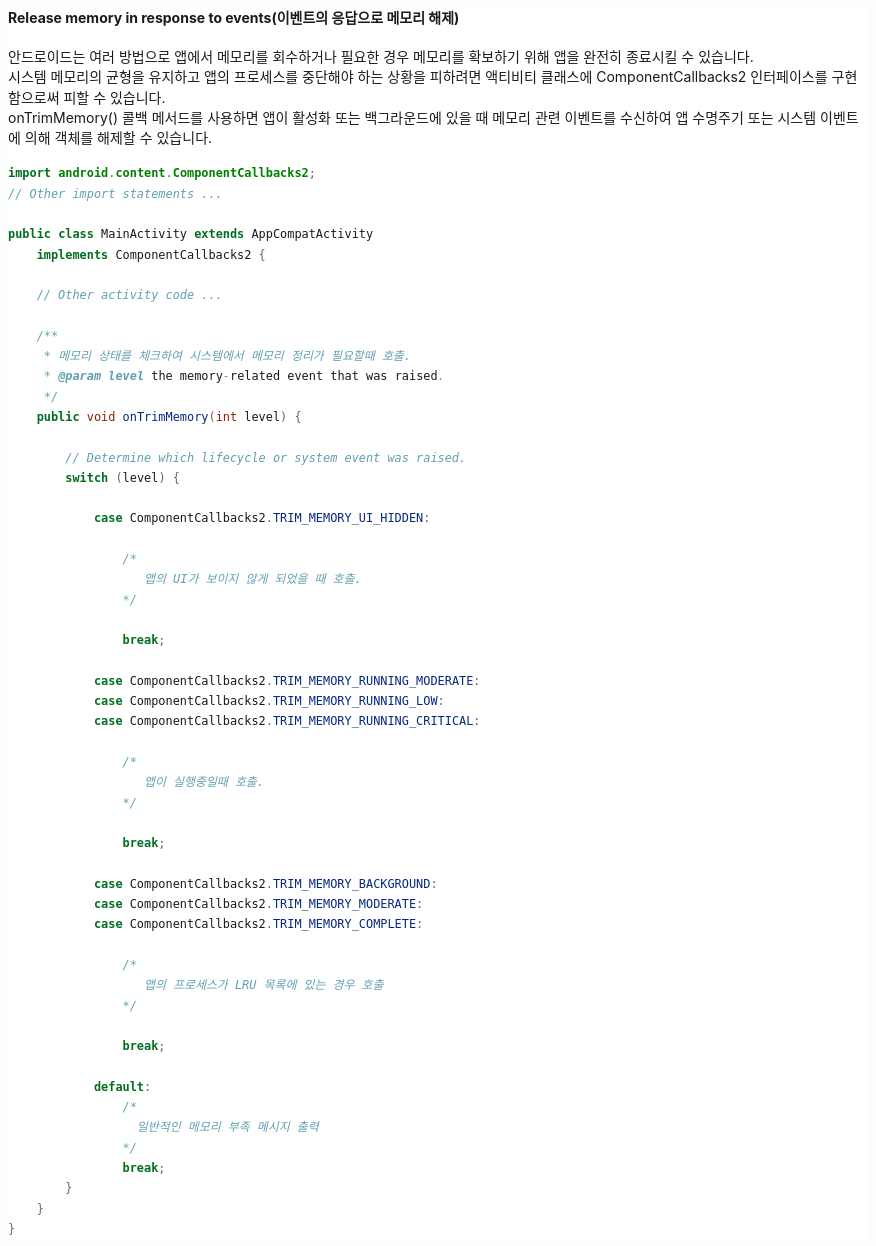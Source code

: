 #### Release memory in response to events(이벤트의 응답으로 메모리 해제)

안드로이드는 여러 방법으로 앱에서 메모리를 회수하거나 필요한 경우 메모리를 확보하기 위해 앱을 완전히 종료시킬 수 있습니다.</br>
시스템 메모리의 균형을 유지하고 앱의 프로세스를 중단해야 하는 상황을 피하려면 액티비티 클래스에 ComponentCallbacks2 인터페이스를 구현함으로써 피할 수 있습니다.</br>
onTrimMemory() 콜백 메서드를 사용하면 앱이 활성화 또는 백그라운드에 있을 때 메모리 관련 이벤트를 수신하여 앱 수명주기 또는 시스템 이벤트에 의해 객체를 해제할 수 있습니다.</br>

``` java
import android.content.ComponentCallbacks2;
// Other import statements ...

public class MainActivity extends AppCompatActivity
    implements ComponentCallbacks2 {

    // Other activity code ...

    /**
     * 메모리 상태를 체크하여 시스템에서 메모리 정리가 필요할때 호출.
     * @param level the memory-related event that was raised.
     */
    public void onTrimMemory(int level) {

        // Determine which lifecycle or system event was raised.
        switch (level) {

            case ComponentCallbacks2.TRIM_MEMORY_UI_HIDDEN:

                /*
                   앱의 UI가 보이지 않게 되었을 때 호출.
                */

                break;

            case ComponentCallbacks2.TRIM_MEMORY_RUNNING_MODERATE:
            case ComponentCallbacks2.TRIM_MEMORY_RUNNING_LOW:
            case ComponentCallbacks2.TRIM_MEMORY_RUNNING_CRITICAL:

                /*
                   앱이 실행중일때 호출.
                */

                break;

            case ComponentCallbacks2.TRIM_MEMORY_BACKGROUND:
            case ComponentCallbacks2.TRIM_MEMORY_MODERATE:
            case ComponentCallbacks2.TRIM_MEMORY_COMPLETE:

                /*
                   앱의 프로세스가 LRU 목록에 있는 경우 호출
                */

                break;

            default:
                /*
                  일반적인 메모리 부족 메시지 출력
                */
                break;
        }
    }
}
```
